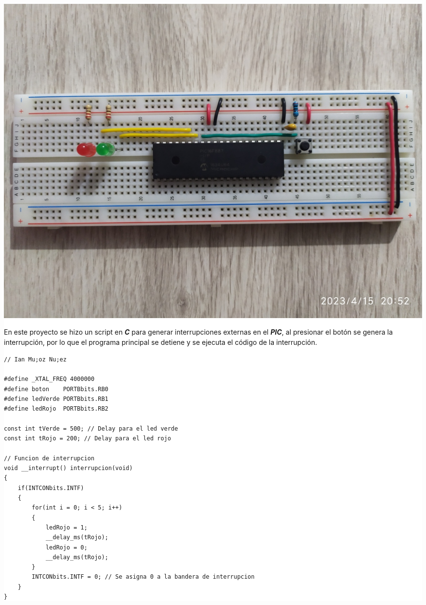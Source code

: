 ![](.src/proy6.jpg)

En este proyecto se hizo un script en ***C*** para generar interrupciones externas en el
***PIC***, al presionar el botón se genera la interrupción, por lo que el programa
principal se detiene y se ejecuta el código de la interrupción.

```
// Ian Mu;oz Nu;ez

#define _XTAL_FREQ 4000000
#define boton    PORTBbits.RB0
#define ledVerde PORTBbits.RB1
#define ledRojo  PORTBbits.RB2

const int tVerde = 500; // Delay para el led verde
const int tRojo = 200; // Delay para el led rojo

// Funcion de interrupcion
void __interrupt() interrupcion(void)
{
    if(INTCONbits.INTF)
    {
        for(int i = 0; i < 5; i++)
        {
            ledRojo = 1;
            __delay_ms(tRojo);
            ledRojo = 0;
            __delay_ms(tRojo);
        }
        INTCONbits.INTF = 0; // Se asigna 0 a la bandera de interrupcion
    }
}
```